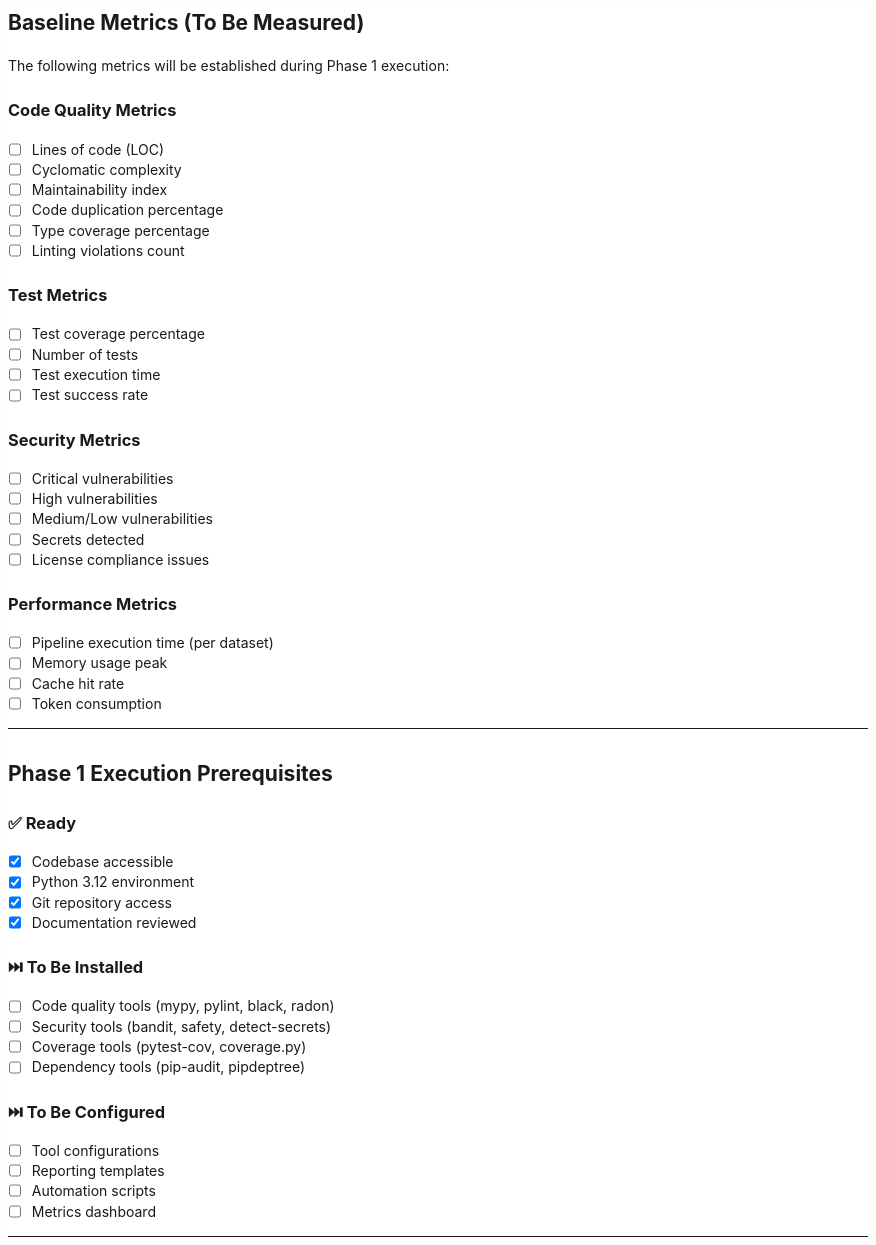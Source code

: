 ## Baseline Metrics (To Be Measured)

The following metrics will be established during Phase 1 execution:

### Code Quality Metrics
- [ ] Lines of code (LOC)
- [ ] Cyclomatic complexity
- [ ] Maintainability index
- [ ] Code duplication percentage
- [ ] Type coverage percentage
- [ ] Linting violations count

### Test Metrics
- [ ] Test coverage percentage
- [ ] Number of tests
- [ ] Test execution time
- [ ] Test success rate

### Security Metrics
- [ ] Critical vulnerabilities
- [ ] High vulnerabilities
- [ ] Medium/Low vulnerabilities
- [ ] Secrets detected
- [ ] License compliance issues

### Performance Metrics
- [ ] Pipeline execution time (per dataset)
- [ ] Memory usage peak
- [ ] Cache hit rate
- [ ] Token consumption

---

## Phase 1 Execution Prerequisites

### ✅ Ready
- [x] Codebase accessible
- [x] Python 3.12 environment
- [x] Git repository access
- [x] Documentation reviewed

### ⏭️ To Be Installed
- [ ] Code quality tools (mypy, pylint, black, radon)
- [ ] Security tools (bandit, safety, detect-secrets)
- [ ] Coverage tools (pytest-cov, coverage.py)
- [ ] Dependency tools (pip-audit, pipdeptree)

### ⏭️ To Be Configured
- [ ] Tool configurations
- [ ] Reporting templates
- [ ] Automation scripts
- [ ] Metrics dashboard

---